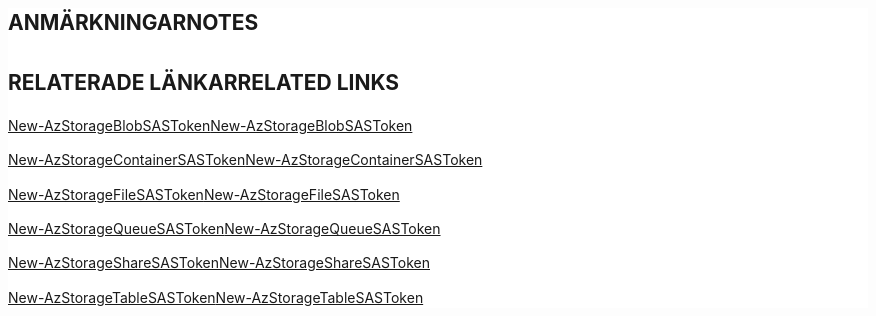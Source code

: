 ## <span data-ttu-id="804c7-159">ANMÄRKNINGAR</span><span class="sxs-lookup"><span data-stu-id="804c7-159">NOTES</span></span>

## <span data-ttu-id="804c7-160">RELATERADE LÄNKAR</span><span class="sxs-lookup"><span data-stu-id="804c7-160">RELATED LINKS</span></span>

[<span data-ttu-id="804c7-161">New-AzStorageBlobSASToken</span><span class="sxs-lookup"><span data-stu-id="804c7-161">New-AzStorageBlobSASToken</span></span>](./New-AzStorageBlobSASToken.md)

[<span data-ttu-id="804c7-162">New-AzStorageContainerSASToken</span><span class="sxs-lookup"><span data-stu-id="804c7-162">New-AzStorageContainerSASToken</span></span>](./New-AzStorageContainerSASToken.md)

[<span data-ttu-id="804c7-163">New-AzStorageFileSASToken</span><span class="sxs-lookup"><span data-stu-id="804c7-163">New-AzStorageFileSASToken</span></span>](./New-AzStorageFileSASToken.md)

[<span data-ttu-id="804c7-164">New-AzStorageQueueSASToken</span><span class="sxs-lookup"><span data-stu-id="804c7-164">New-AzStorageQueueSASToken</span></span>](./New-AzStorageQueueSASToken.md)

[<span data-ttu-id="804c7-165">New-AzStorageShareSASToken</span><span class="sxs-lookup"><span data-stu-id="804c7-165">New-AzStorageShareSASToken</span></span>](./New-AzStorageShareSASToken.md)

[<span data-ttu-id="804c7-166">New-AzStorageTableSASToken</span><span class="sxs-lookup"><span data-stu-id="804c7-166">New-AzStorageTableSASToken</span></span>](./New-AzStorageTableSASToken.md)



